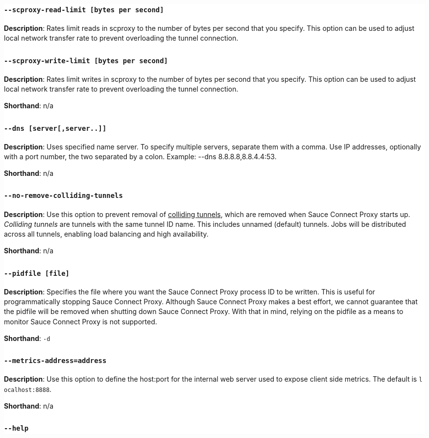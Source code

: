 
### `--scproxy-read-limit [bytes per second]`

__Description__: Rates limit reads in scproxy to the number of bytes per second that you specify. This option can be used to adjust local network transfer rate to prevent overloading the tunnel connection.


### `--scproxy-write-limit [bytes per second]`

__Description__: Rates limit writes in scproxy to the number of bytes per second that you specify. This option can be used to adjust local network transfer rate to prevent overloading the tunnel connection.

__Shorthand__: n/a  


### `--dns [server[,server..]]`

__Description__: Uses specified name server. To specify multiple servers, separate them with a comma. Use IP addresses, optionally with a port number, the two separated by a colon. Example: --dns 8.8.8.8,8.8.4.4:53.

__Shorthand__: n/a  


### `--no-remove-colliding-tunnels`

__Description__: Use this option to prevent removal of <a href="https://wiki.saucelabs.com/pages/viewpage.action?pageId=64717567">colliding tunnels</a>, which are removed when Sauce Connect Proxy starts up. <em>Colliding tunnels</em> are tunnels with the same tunnel ID name. This includes unnamed (default) tunnels. Jobs will be distributed across all tunnels, enabling load balancing and high availability.

__Shorthand__: n/a  


### `--pidfile [file]`

__Description__: Specifies the file where you want the Sauce Connect Proxy process ID to be written. This is useful for programmatically stopping Sauce Connect Proxy. Although Sauce Connect Proxy makes a best effort, we cannot guarantee that the pidfile will be removed when shutting down Sauce Connect Proxy. With that in mind, relying on the pidfile as a means to monitor Sauce Connect Proxy is not supported.

__Shorthand__: `-d`



### `--metrics-address=address`

__Description__: Use this option to define the host:port for the internal web server used to expose client side metrics. The default is `localhost:8888`.

__Shorthand__: n/a


### `--help`
